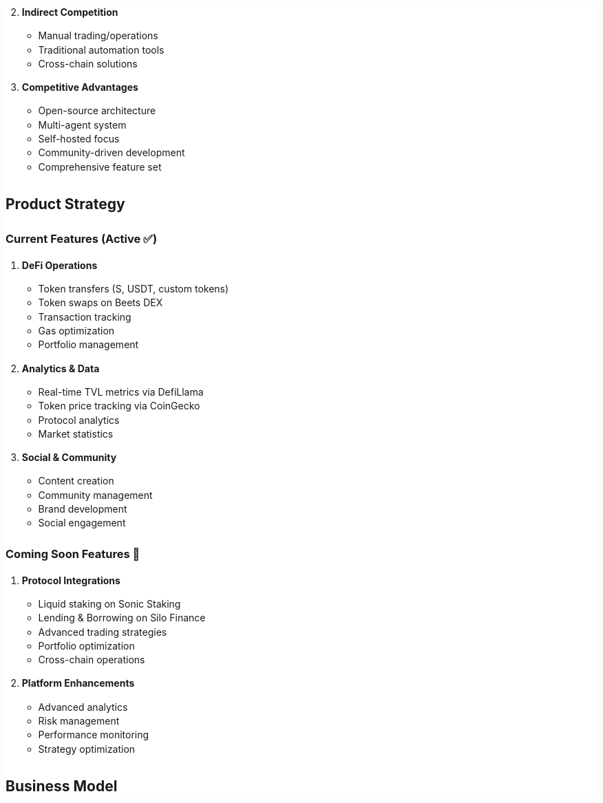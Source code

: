 2. **Indirect Competition**
   - Manual trading/operations
   - Traditional automation tools
   - Cross-chain solutions

3. **Competitive Advantages**
   - Open-source architecture
   - Multi-agent system
   - Self-hosted focus
   - Community-driven development
   - Comprehensive feature set

## Product Strategy

### Current Features (Active ✅)

1. **DeFi Operations**
   - Token transfers (S, USDT, custom tokens)
   - Token swaps on Beets DEX
   - Transaction tracking
   - Gas optimization
   - Portfolio management

2. **Analytics & Data**
   - Real-time TVL metrics via DefiLlama
   - Token price tracking via CoinGecko
   - Protocol analytics
   - Market statistics

3. **Social & Community**
   - Content creation
   - Community management
   - Brand development
   - Social engagement

### Coming Soon Features 🔄

1. **Protocol Integrations**
   - Liquid staking on Sonic Staking
   - Lending & Borrowing on Silo Finance
   - Advanced trading strategies
   - Portfolio optimization
   - Cross-chain operations

2. **Platform Enhancements**
   - Advanced analytics
   - Risk management
   - Performance monitoring
   - Strategy optimization

## Business Model
